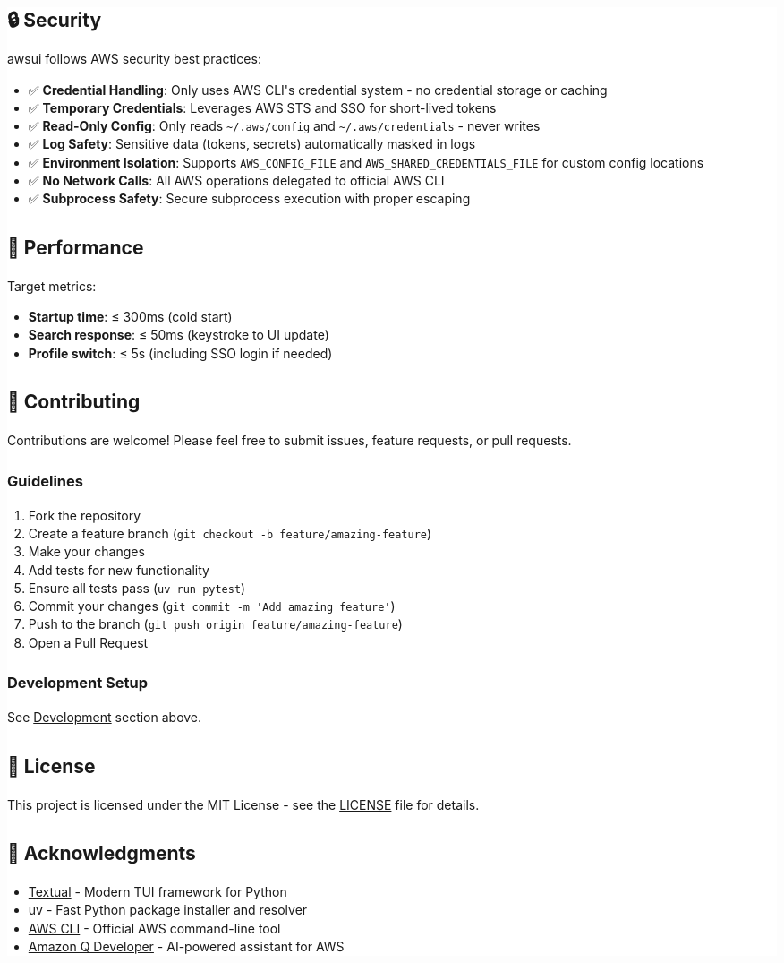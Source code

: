 ## 🔒 Security

awsui follows AWS security best practices:

- ✅ **Credential Handling**: Only uses AWS CLI's credential system - no credential storage or caching
- ✅ **Temporary Credentials**: Leverages AWS STS and SSO for short-lived tokens
- ✅ **Read-Only Config**: Only reads `~/.aws/config` and `~/.aws/credentials` - never writes
- ✅ **Log Safety**: Sensitive data (tokens, secrets) automatically masked in logs
- ✅ **Environment Isolation**: Supports `AWS_CONFIG_FILE` and `AWS_SHARED_CREDENTIALS_FILE` for custom config locations
- ✅ **No Network Calls**: All AWS operations delegated to official AWS CLI
- ✅ **Subprocess Safety**: Secure subprocess execution with proper escaping

## 🎯 Performance

Target metrics:

- **Startup time**: ≤ 300ms (cold start)
- **Search response**: ≤ 50ms (keystroke to UI update)
- **Profile switch**: ≤ 5s (including SSO login if needed)

## 🤝 Contributing

Contributions are welcome! Please feel free to submit issues, feature requests, or pull requests.

### Guidelines

1. Fork the repository
2. Create a feature branch (`git checkout -b feature/amazing-feature`)
3. Make your changes
4. Add tests for new functionality
5. Ensure all tests pass (`uv run pytest`)
6. Commit your changes (`git commit -m 'Add amazing feature'`)
7. Push to the branch (`git push origin feature/amazing-feature`)
8. Open a Pull Request

### Development Setup

See [Development](#-development) section above.

## 📄 License

This project is licensed under the MIT License - see the [LICENSE](LICENSE) file for details.

## 🙏 Acknowledgments

- [Textual](https://textual.textualize.io/) - Modern TUI framework for Python
- [uv](https://docs.astral.sh/uv/) - Fast Python package installer and resolver
- [AWS CLI](https://aws.amazon.com/cli/) - Official AWS command-line tool
- [Amazon Q Developer](https://aws.amazon.com/q/developer/) - AI-powered assistant for AWS
